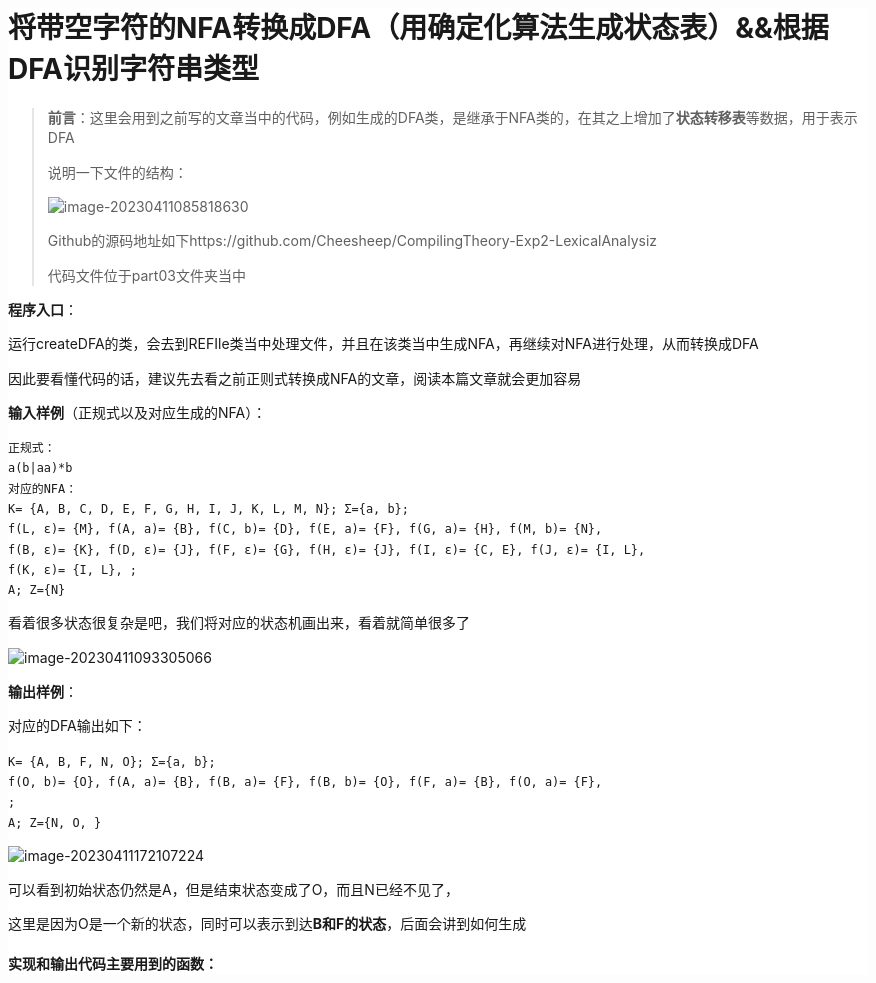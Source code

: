 # 将带空字符的NFA转换成DFA（用确定化算法生成状态表）&&根据DFA识别字符串类型

> **前言**：这里会用到之前写的文章当中的代码，例如生成的DFA类，是继承于NFA类的，在其之上增加了**状态转移表**等数据，用于表示DFA
>
> 说明一下文件的结构：
>
> ![image-20230411085818630](https://gitee.com/cheesheep/typora-photo-bed/raw/master/Timg/image-20230411085818630.png)
>
> Github的源码地址如下https://github.com/Cheesheep/CompilingTheory-Exp2-LexicalAnalysiz
>
> 代码文件位于part03文件夹当中

**程序入口**：

运行createDFA的类，会去到REFIle类当中处理文件，并且在该类当中生成NFA，再继续对NFA进行处理，从而转换成DFA

因此要看懂代码的话，建议先去看之前正则式转换成NFA的文章，阅读本篇文章就会更加容易

**输入样例**（正规式以及对应生成的NFA）：

```
正规式：
a(b|aa)*b
对应的NFA：
K= {A, B, C, D, E, F, G, H, I, J, K, L, M, N}; Σ={a, b}; 
f(L, ε)= {M}, f(A, a)= {B}, f(C, b)= {D}, f(E, a)= {F}, f(G, a)= {H}, f(M, b)= {N}, 
f(B, ε)= {K}, f(D, ε)= {J}, f(F, ε)= {G}, f(H, ε)= {J}, f(I, ε)= {C, E}, f(J, ε)= {I, L}, 
f(K, ε)= {I, L}, ; 
A; Z={N}
```

看着很多状态很复杂是吧，我们将对应的状态机画出来，看着就简单很多了

![image-20230411093305066](https://gitee.com/cheesheep/typora-photo-bed/raw/master/Timg/image-20230411093305066.png)

**输出样例**：

对应的DFA输出如下：

```
K= {A, B, F, N, O}; Σ={a, b}; 
f(O, b)= {O}, f(A, a)= {B}, f(B, a)= {F}, f(B, b)= {O}, f(F, a)= {B}, f(O, a)= {F}, 
; 
A; Z={N, O, }
```

![image-20230411172107224](https://gitee.com/cheesheep/typora-photo-bed/raw/master/Timg/image-20230411172107224.png)

可以看到初始状态仍然是A，但是结束状态变成了O，而且N已经不见了，

这里是因为O是一个新的状态，同时可以表示到达**B和F的状态**，后面会讲到如何生成

#### 实现和输出代码主要用到的函数：

